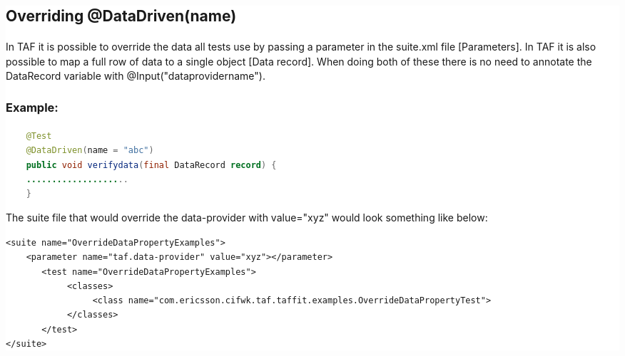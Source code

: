 ## Overriding @DataDriven(name)

In TAF it is possible to override the data all tests use by passing a parameter in the suite.xml file [Parameters]. In TAF it is
also possible to map a full row of data to a single object [Data record]. When doing both of these there is no need to annotate
the DataRecord variable with @Input("dataprovidername").

### Example:

```java
    @Test
    @DataDriven(name = "abc")
    public void verifydata(final DataRecord record) {
    ....................
    }
```

The suite file that would override the data-provider with value="xyz" would look something like below:

```
<suite name="OverrideDataPropertyExamples">
    <parameter name="taf.data-provider" value="xyz"></parameter>
       <test name="OverrideDataPropertyExamples">
            <classes>
                 <class name="com.ericsson.cifwk.taf.taffit.examples.OverrideDataPropertyTest">
            </classes>
       </test>
</suite>
```
